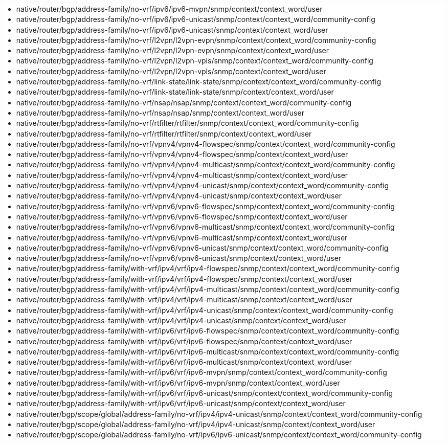 * native/router/bgp/address-family/no-vrf/ipv6/ipv6-mvpn/snmp/context/context_word/user
* native/router/bgp/address-family/no-vrf/ipv6/ipv6-unicast/snmp/context/context_word/community-config
* native/router/bgp/address-family/no-vrf/ipv6/ipv6-unicast/snmp/context/context_word/user
* native/router/bgp/address-family/no-vrf/l2vpn/l2vpn-evpn/snmp/context/context_word/community-config
* native/router/bgp/address-family/no-vrf/l2vpn/l2vpn-evpn/snmp/context/context_word/user
* native/router/bgp/address-family/no-vrf/l2vpn/l2vpn-vpls/snmp/context/context_word/community-config
* native/router/bgp/address-family/no-vrf/l2vpn/l2vpn-vpls/snmp/context/context_word/user
* native/router/bgp/address-family/no-vrf/link-state/link-state/snmp/context/context_word/community-config
* native/router/bgp/address-family/no-vrf/link-state/link-state/snmp/context/context_word/user
* native/router/bgp/address-family/no-vrf/nsap/nsap/snmp/context/context_word/community-config
* native/router/bgp/address-family/no-vrf/nsap/nsap/snmp/context/context_word/user
* native/router/bgp/address-family/no-vrf/rtfilter/rtfilter/snmp/context/context_word/community-config
* native/router/bgp/address-family/no-vrf/rtfilter/rtfilter/snmp/context/context_word/user
* native/router/bgp/address-family/no-vrf/vpnv4/vpnv4-flowspec/snmp/context/context_word/community-config
* native/router/bgp/address-family/no-vrf/vpnv4/vpnv4-flowspec/snmp/context/context_word/user
* native/router/bgp/address-family/no-vrf/vpnv4/vpnv4-multicast/snmp/context/context_word/community-config
* native/router/bgp/address-family/no-vrf/vpnv4/vpnv4-multicast/snmp/context/context_word/user
* native/router/bgp/address-family/no-vrf/vpnv4/vpnv4-unicast/snmp/context/context_word/community-config
* native/router/bgp/address-family/no-vrf/vpnv4/vpnv4-unicast/snmp/context/context_word/user
* native/router/bgp/address-family/no-vrf/vpnv6/vpnv6-flowspec/snmp/context/context_word/community-config
* native/router/bgp/address-family/no-vrf/vpnv6/vpnv6-flowspec/snmp/context/context_word/user
* native/router/bgp/address-family/no-vrf/vpnv6/vpnv6-multicast/snmp/context/context_word/community-config
* native/router/bgp/address-family/no-vrf/vpnv6/vpnv6-multicast/snmp/context/context_word/user
* native/router/bgp/address-family/no-vrf/vpnv6/vpnv6-unicast/snmp/context/context_word/community-config
* native/router/bgp/address-family/no-vrf/vpnv6/vpnv6-unicast/snmp/context/context_word/user
* native/router/bgp/address-family/with-vrf/ipv4/vrf/ipv4-flowspec/snmp/context/context_word/community-config
* native/router/bgp/address-family/with-vrf/ipv4/vrf/ipv4-flowspec/snmp/context/context_word/user
* native/router/bgp/address-family/with-vrf/ipv4/vrf/ipv4-multicast/snmp/context/context_word/community-config
* native/router/bgp/address-family/with-vrf/ipv4/vrf/ipv4-multicast/snmp/context/context_word/user
* native/router/bgp/address-family/with-vrf/ipv4/vrf/ipv4-unicast/snmp/context/context_word/community-config
* native/router/bgp/address-family/with-vrf/ipv4/vrf/ipv4-unicast/snmp/context/context_word/user
* native/router/bgp/address-family/with-vrf/ipv6/vrf/ipv6-flowspec/snmp/context/context_word/community-config
* native/router/bgp/address-family/with-vrf/ipv6/vrf/ipv6-flowspec/snmp/context/context_word/user
* native/router/bgp/address-family/with-vrf/ipv6/vrf/ipv6-multicast/snmp/context/context_word/community-config
* native/router/bgp/address-family/with-vrf/ipv6/vrf/ipv6-multicast/snmp/context/context_word/user
* native/router/bgp/address-family/with-vrf/ipv6/vrf/ipv6-mvpn/snmp/context/context_word/community-config
* native/router/bgp/address-family/with-vrf/ipv6/vrf/ipv6-mvpn/snmp/context/context_word/user
* native/router/bgp/address-family/with-vrf/ipv6/vrf/ipv6-unicast/snmp/context/context_word/community-config
* native/router/bgp/address-family/with-vrf/ipv6/vrf/ipv6-unicast/snmp/context/context_word/user
* native/router/bgp/scope/global/address-family/no-vrf/ipv4/ipv4-unicast/snmp/context/context_word/community-config
* native/router/bgp/scope/global/address-family/no-vrf/ipv4/ipv4-unicast/snmp/context/context_word/user
* native/router/bgp/scope/global/address-family/no-vrf/ipv6/ipv6-unicast/snmp/context/context_word/community-config